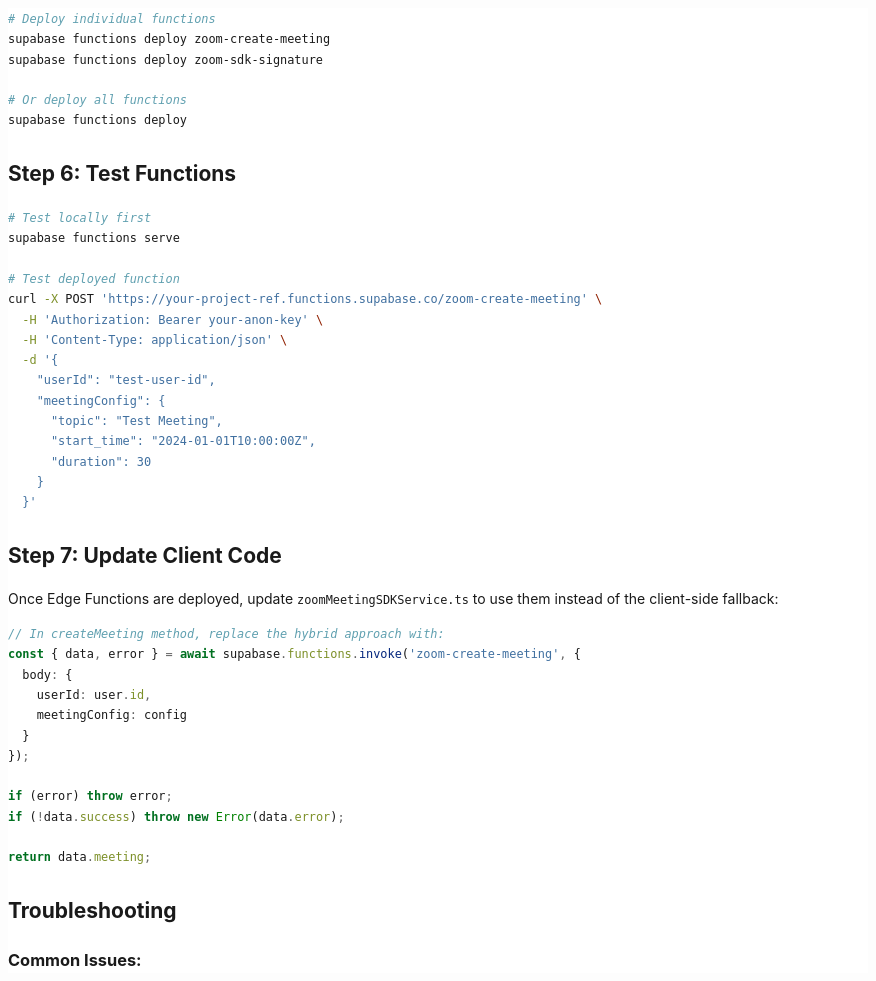 ```bash
# Deploy individual functions
supabase functions deploy zoom-create-meeting
supabase functions deploy zoom-sdk-signature

# Or deploy all functions
supabase functions deploy
```

## Step 6: Test Functions

```bash
# Test locally first
supabase functions serve

# Test deployed function
curl -X POST 'https://your-project-ref.functions.supabase.co/zoom-create-meeting' \
  -H 'Authorization: Bearer your-anon-key' \
  -H 'Content-Type: application/json' \
  -d '{
    "userId": "test-user-id",
    "meetingConfig": {
      "topic": "Test Meeting",
      "start_time": "2024-01-01T10:00:00Z",
      "duration": 30
    }
  }'
```

## Step 7: Update Client Code

Once Edge Functions are deployed, update `zoomMeetingSDKService.ts` to use them instead of the client-side fallback:

```typescript
// In createMeeting method, replace the hybrid approach with:
const { data, error } = await supabase.functions.invoke('zoom-create-meeting', {
  body: {
    userId: user.id,
    meetingConfig: config
  }
});

if (error) throw error;
if (!data.success) throw new Error(data.error);

return data.meeting;
```

## Troubleshooting

### Common Issues:
